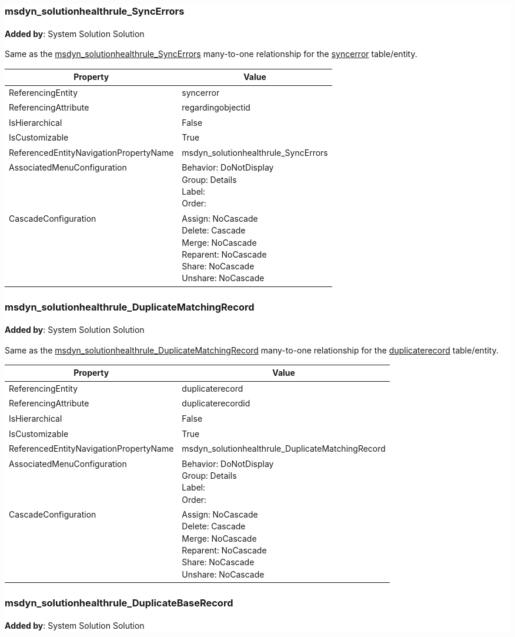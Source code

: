 
### <a name="BKMK_msdyn_solutionhealthrule_SyncErrors"></a> msdyn_solutionhealthrule_SyncErrors

**Added by**: System Solution Solution

Same as the [msdyn_solutionhealthrule_SyncErrors](syncerror.md#BKMK_msdyn_solutionhealthrule_SyncErrors) many-to-one relationship for the [syncerror](syncerror.md) table/entity.

|Property|Value|
|--------|-----|
|ReferencingEntity|syncerror|
|ReferencingAttribute|regardingobjectid|
|IsHierarchical|False|
|IsCustomizable|True|
|ReferencedEntityNavigationPropertyName|msdyn_solutionhealthrule_SyncErrors|
|AssociatedMenuConfiguration|Behavior: DoNotDisplay<br />Group: Details<br />Label: <br />Order: |
|CascadeConfiguration|Assign: NoCascade<br />Delete: Cascade<br />Merge: NoCascade<br />Reparent: NoCascade<br />Share: NoCascade<br />Unshare: NoCascade|


### <a name="BKMK_msdyn_solutionhealthrule_DuplicateMatchingRecord"></a> msdyn_solutionhealthrule_DuplicateMatchingRecord

**Added by**: System Solution Solution

Same as the [msdyn_solutionhealthrule_DuplicateMatchingRecord](duplicaterecord.md#BKMK_msdyn_solutionhealthrule_DuplicateMatchingRecord) many-to-one relationship for the [duplicaterecord](duplicaterecord.md) table/entity.

|Property|Value|
|--------|-----|
|ReferencingEntity|duplicaterecord|
|ReferencingAttribute|duplicaterecordid|
|IsHierarchical|False|
|IsCustomizable|True|
|ReferencedEntityNavigationPropertyName|msdyn_solutionhealthrule_DuplicateMatchingRecord|
|AssociatedMenuConfiguration|Behavior: DoNotDisplay<br />Group: Details<br />Label: <br />Order: |
|CascadeConfiguration|Assign: NoCascade<br />Delete: Cascade<br />Merge: NoCascade<br />Reparent: NoCascade<br />Share: NoCascade<br />Unshare: NoCascade|


### <a name="BKMK_msdyn_solutionhealthrule_DuplicateBaseRecord"></a> msdyn_solutionhealthrule_DuplicateBaseRecord

**Added by**: System Solution Solution
